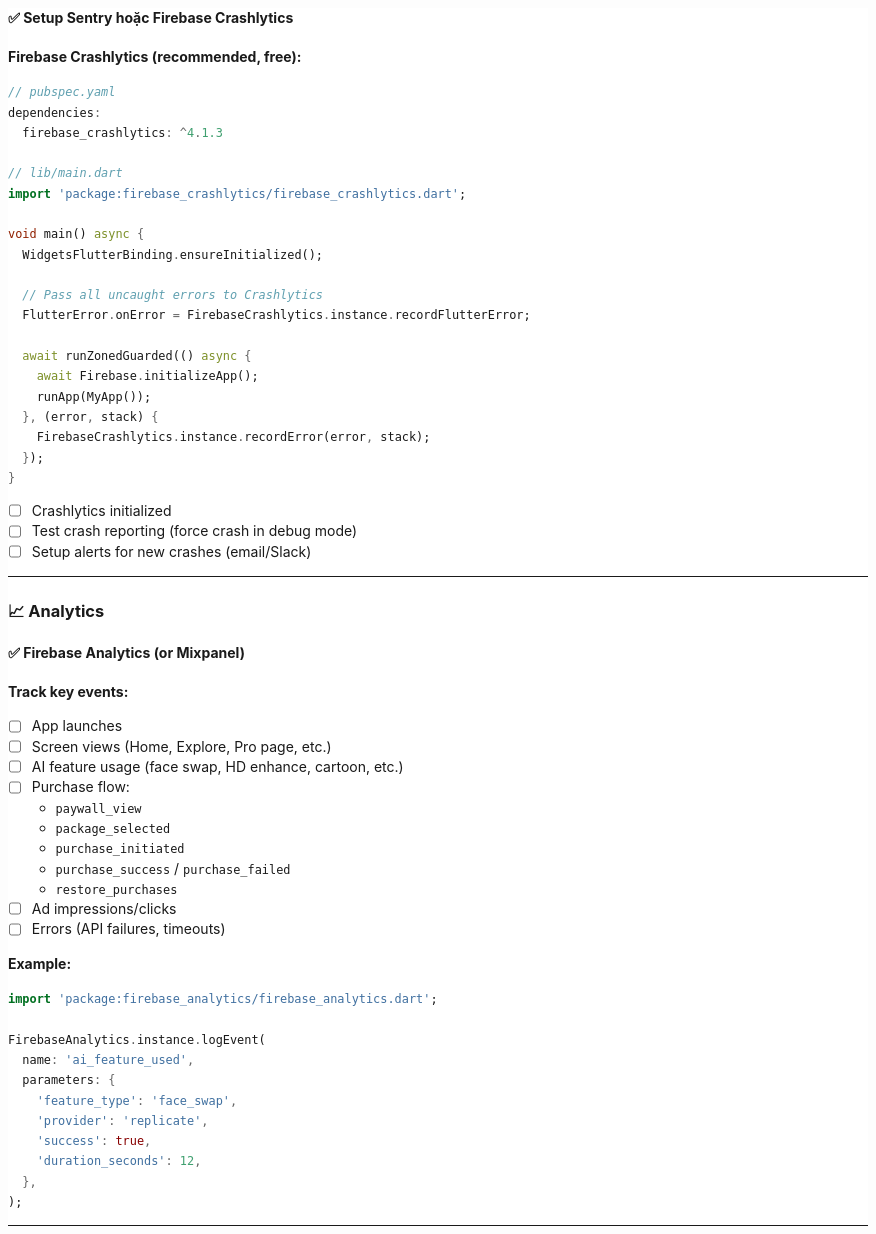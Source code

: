 #### ✅ Setup Sentry hoặc Firebase Crashlytics

**Firebase Crashlytics (recommended, free):**
```dart
// pubspec.yaml
dependencies:
  firebase_crashlytics: ^4.1.3

// lib/main.dart
import 'package:firebase_crashlytics/firebase_crashlytics.dart';

void main() async {
  WidgetsFlutterBinding.ensureInitialized();
  
  // Pass all uncaught errors to Crashlytics
  FlutterError.onError = FirebaseCrashlytics.instance.recordFlutterError;
  
  await runZonedGuarded(() async {
    await Firebase.initializeApp();
    runApp(MyApp());
  }, (error, stack) {
    FirebaseCrashlytics.instance.recordError(error, stack);
  });
}
```

- [ ] Crashlytics initialized
- [ ] Test crash reporting (force crash in debug mode)
- [ ] Setup alerts for new crashes (email/Slack)

---

### 📈 Analytics

#### ✅ Firebase Analytics (or Mixpanel)

**Track key events:**
- [ ] App launches
- [ ] Screen views (Home, Explore, Pro page, etc.)
- [ ] AI feature usage (face swap, HD enhance, cartoon, etc.)
- [ ] Purchase flow:
  - `paywall_view`
  - `package_selected`
  - `purchase_initiated`
  - `purchase_success` / `purchase_failed`
  - `restore_purchases`
- [ ] Ad impressions/clicks
- [ ] Errors (API failures, timeouts)

**Example:**
```dart
import 'package:firebase_analytics/firebase_analytics.dart';

FirebaseAnalytics.instance.logEvent(
  name: 'ai_feature_used',
  parameters: {
    'feature_type': 'face_swap',
    'provider': 'replicate',
    'success': true,
    'duration_seconds': 12,
  },
);
```

---